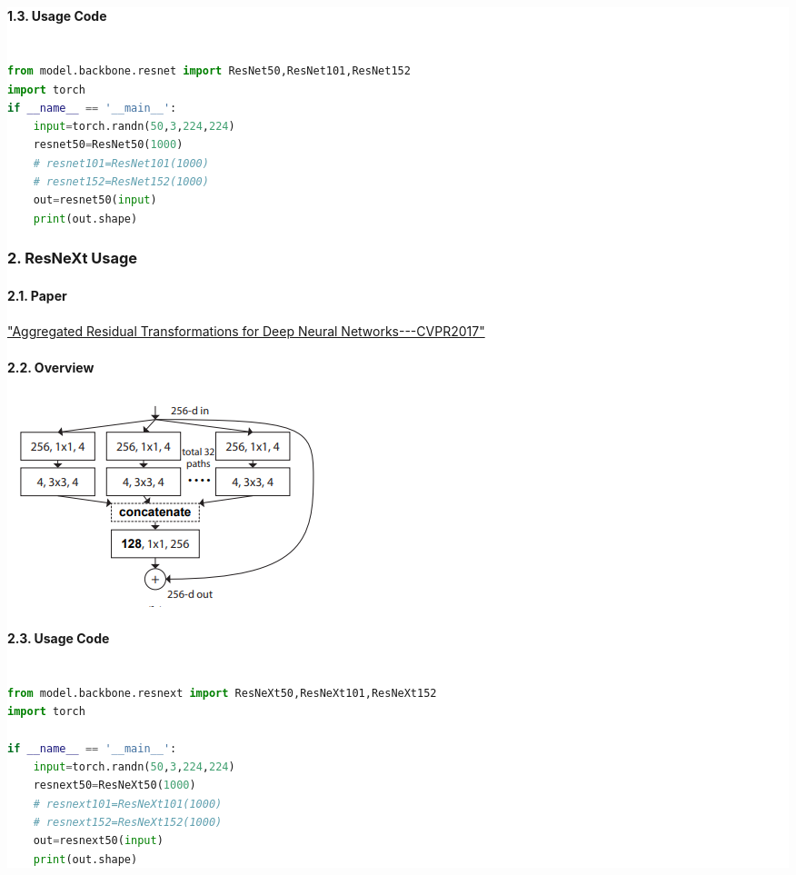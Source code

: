 #### 1.3. Usage Code
```python

from model.backbone.resnet import ResNet50,ResNet101,ResNet152
import torch
if __name__ == '__main__':
    input=torch.randn(50,3,224,224)
    resnet50=ResNet50(1000)
    # resnet101=ResNet101(1000)
    # resnet152=ResNet152(1000)
    out=resnet50(input)
    print(out.shape)

```


### 2. ResNeXt Usage
#### 2.1. Paper

["Aggregated Residual Transformations for Deep Neural Networks---CVPR2017"](https://arxiv.org/abs/1611.05431v2)

#### 2.2. Overview
![](./model/img/resnext.png)

#### 2.3. Usage Code
```python

from model.backbone.resnext import ResNeXt50,ResNeXt101,ResNeXt152
import torch

if __name__ == '__main__':
    input=torch.randn(50,3,224,224)
    resnext50=ResNeXt50(1000)
    # resnext101=ResNeXt101(1000)
    # resnext152=ResNeXt152(1000)
    out=resnext50(input)
    print(out.shape)


```
